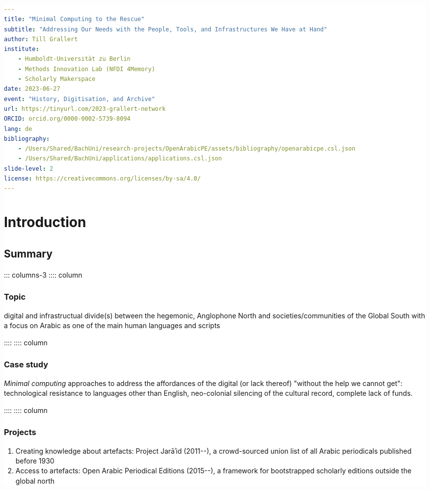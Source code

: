 ```yaml
---
title: "Minimal Computing to the Rescue"
subtitle: "Addressing Our Needs with the People, Tools, and Infrastructures We Have at Hand"
author: Till Grallert
institute: 
    - Humboldt-Universität zu Berlin
    - Methods Innovation Lab (NFDI 4Memory)
    - Scholarly Makerspace
date: 2023-06-27
event: "History, Digitisation, and Archive"
url: https://tinyurl.com/2023-grallert-network
ORCID: orcid.org/0000-0002-5739-8094
lang: de
bibliography: 
    - /Users/Shared/BachUni/research-projects/OpenArabicPE/assets/bibliography/openarabicpe.csl.json
    - /Users/Shared/BachUni/applications/applications.csl.json
slide-level: 2
license: https://creativecommons.org/licenses/by-sa/4.0/
---
```




# Introduction
## Summary

::: columns-3
:::: column

### Topic

digital and infrastructual divide(s) between the hegemonic, Anglophone North and societies/communities of the Global South with a focus on Arabic as one of the main human languages and scripts

::::
:::: column

### Case study

*Minimal computing* approaches to address the affordances of the digital (or lack thereof) "without the help we cannot get": technological resistance to languages other than English, neo-colonial silencing of the cultural record, complete lack of funds.

::::
:::: column

### Projects

1. Creating knowledge about artefacts: Project Jarāʾid (2011--), a crowd-sourced union list of all Arabic periodicals published before 1930
2. Access to artefacts: Open Arabic Periodical Editions (2015--), a framework for bootstrapped scholarly editions outside the global north
